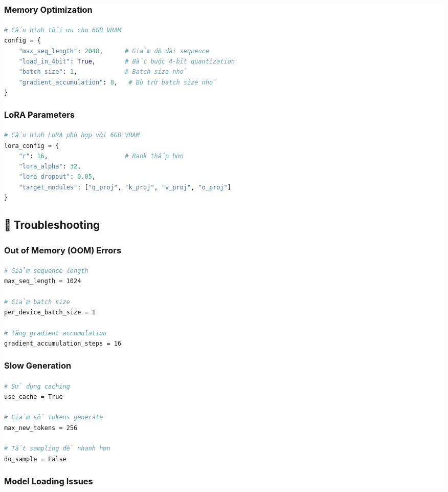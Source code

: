 ### Memory Optimization

```python
# Cấu hình tối ưu cho 6GB VRAM
config = {
    "max_seq_length": 2048,      # Giảm độ dài sequence
    "load_in_4bit": True,        # Bắt buộc 4-bit quantization
    "batch_size": 1,             # Batch size nhỏ
    "gradient_accumulation": 8,   # Bù trừ batch size nhỏ
}
```

### LoRA Parameters

```python
# Cấu hình LoRA phù hợp với 6GB VRAM
lora_config = {
    "r": 16,                     # Rank thấp hơn
    "lora_alpha": 32,
    "lora_dropout": 0.05,
    "target_modules": ["q_proj", "k_proj", "v_proj", "o_proj"]
}
```

## 🔧 Troubleshooting

### Out of Memory (OOM) Errors

```bash
# Giảm sequence length
max_seq_length = 1024

# Giảm batch size
per_device_batch_size = 1

# Tăng gradient accumulation
gradient_accumulation_steps = 16
```

### Slow Generation

```bash
# Sử dụng caching
use_cache = True

# Giảm số tokens generate
max_new_tokens = 256

# Tắt sampling để nhanh hơn
do_sample = False
```

### Model Loading Issues
